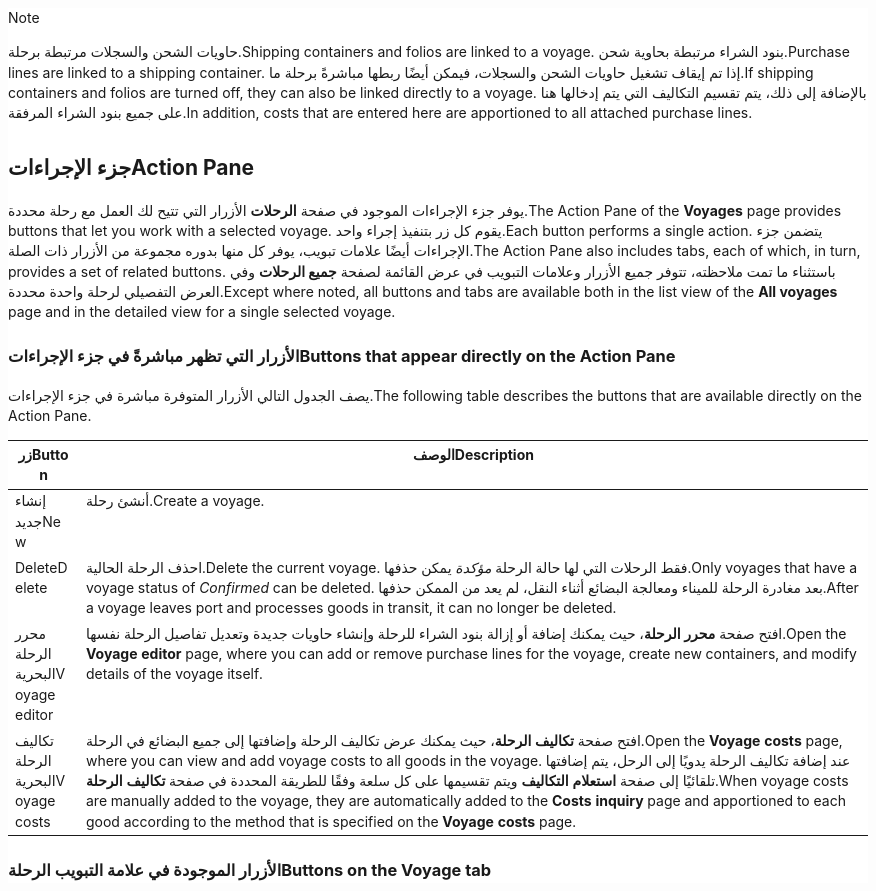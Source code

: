 > [!NOTE]
> <span data-ttu-id="b06b3-113">حاويات الشحن والسجلات مرتبطة برحلة.</span><span class="sxs-lookup"><span data-stu-id="b06b3-113">Shipping containers and folios are linked to a voyage.</span></span> <span data-ttu-id="b06b3-114">بنود الشراء مرتبطة بحاوية شحن.</span><span class="sxs-lookup"><span data-stu-id="b06b3-114">Purchase lines are linked to a shipping container.</span></span> <span data-ttu-id="b06b3-115">إذا تم إيقاف تشغيل حاويات الشحن والسجلات، فيمكن أيضًا ربطها مباشرةً برحلة ما.</span><span class="sxs-lookup"><span data-stu-id="b06b3-115">If shipping containers and folios are turned off, they can also be linked directly to a voyage.</span></span> <span data-ttu-id="b06b3-116">بالإضافة إلى ذلك، يتم تقسيم التكاليف التي يتم إدخالها هنا على جميع بنود الشراء المرفقة.</span><span class="sxs-lookup"><span data-stu-id="b06b3-116">In addition, costs that are entered here are apportioned to all attached purchase lines.</span></span>

## <a name="action-pane"></a><span data-ttu-id="b06b3-117">جزء الإجراءات</span><span class="sxs-lookup"><span data-stu-id="b06b3-117">Action Pane</span></span>

<span data-ttu-id="b06b3-118">يوفر جزء الإجراءات الموجود في صفحة **الرحلات** الأزرار التي تتيح لك العمل مع رحلة محددة.</span><span class="sxs-lookup"><span data-stu-id="b06b3-118">The Action Pane of the **Voyages** page provides buttons that let you work with a selected voyage.</span></span> <span data-ttu-id="b06b3-119">يقوم كل زر بتنفيذ إجراء واحد.</span><span class="sxs-lookup"><span data-stu-id="b06b3-119">Each button performs a single action.</span></span> <span data-ttu-id="b06b3-120">يتضمن جزء الإجراءات أيضًا علامات تبويب، يوفر كل منها بدوره مجموعة من الأزرار ذات الصلة.</span><span class="sxs-lookup"><span data-stu-id="b06b3-120">The Action Pane also includes tabs, each of which, in turn, provides a set of related buttons.</span></span> <span data-ttu-id="b06b3-121">باستثناء ما تمت ملاحظته، تتوفر جميع الأزرار وعلامات التبويب في عرض القائمة لصفحة **جميع الرحلات** وفي العرض التفصيلي لرحلة واحدة محددة.</span><span class="sxs-lookup"><span data-stu-id="b06b3-121">Except where noted, all buttons and tabs are available both in the list view of the **All voyages** page and in the detailed view for a single selected voyage.</span></span>

### <a name="buttons-that-appear-directly-on-the-action-pane"></a><span data-ttu-id="b06b3-122">الأزرار التي تظهر مباشرةً في جزء الإجراءات</span><span class="sxs-lookup"><span data-stu-id="b06b3-122">Buttons that appear directly on the Action Pane</span></span>

<span data-ttu-id="b06b3-123">يصف الجدول التالي الأزرار المتوفرة مباشرة في جزء الإجراءات.</span><span class="sxs-lookup"><span data-stu-id="b06b3-123">The following table describes the buttons that are available directly on the Action Pane.</span></span>

| <span data-ttu-id="b06b3-124">زر</span><span class="sxs-lookup"><span data-stu-id="b06b3-124">Button</span></span> | <span data-ttu-id="b06b3-125">الوصف</span><span class="sxs-lookup"><span data-stu-id="b06b3-125">Description</span></span> |
|---|---|
| <span data-ttu-id="b06b3-126">إنشاء جديد</span><span class="sxs-lookup"><span data-stu-id="b06b3-126">New</span></span> | <span data-ttu-id="b06b3-127">أنشئ رحلة.</span><span class="sxs-lookup"><span data-stu-id="b06b3-127">Create a voyage.</span></span>  |
| <span data-ttu-id="b06b3-128">Delete</span><span class="sxs-lookup"><span data-stu-id="b06b3-128">Delete</span></span> | <span data-ttu-id="b06b3-129">احذف الرحلة الحالية.</span><span class="sxs-lookup"><span data-stu-id="b06b3-129">Delete the current voyage.</span></span> <span data-ttu-id="b06b3-130">فقط الرحلات التي لها حالة الرحلة *مؤكدة* يمكن حذفها.</span><span class="sxs-lookup"><span data-stu-id="b06b3-130">Only voyages that have a voyage status of *Confirmed* can be deleted.</span></span> <span data-ttu-id="b06b3-131">بعد مغادرة الرحلة للميناء ومعالجة البضائع أثناء النقل، لم يعد من الممكن حذفها.</span><span class="sxs-lookup"><span data-stu-id="b06b3-131">After a voyage leaves port and processes goods in transit, it can no longer be deleted.</span></span> |
| <span data-ttu-id="b06b3-132">محرر الرحلة البحرية</span><span class="sxs-lookup"><span data-stu-id="b06b3-132">Voyage editor</span></span> | <span data-ttu-id="b06b3-133">افتح صفحة **محرر الرحلة**، حيث يمكنك إضافة أو إزالة بنود الشراء للرحلة وإنشاء حاويات جديدة وتعديل تفاصيل الرحلة نفسها.</span><span class="sxs-lookup"><span data-stu-id="b06b3-133">Open the **Voyage editor** page, where you can add or remove purchase lines for the voyage, create new containers, and modify details of the voyage itself.</span></span> |
| <span data-ttu-id="b06b3-134">تكاليف الرحلة البحرية</span><span class="sxs-lookup"><span data-stu-id="b06b3-134">Voyage costs</span></span> | <span data-ttu-id="b06b3-135">افتح صفحة **تكاليف الرحلة**، حيث يمكنك عرض تكاليف الرحلة وإضافتها إلى جميع البضائع في الرحلة.</span><span class="sxs-lookup"><span data-stu-id="b06b3-135">Open the **Voyage costs** page, where you can view and add voyage costs to all goods in the voyage.</span></span> <span data-ttu-id="b06b3-136">عند إضافة تكاليف الرحلة يدويًا إلى الرحل، يتم إضافتها تلقائيًا إلى صفحة **استعلام التكاليف** ويتم تقسيمها على كل سلعة وفقًا للطريقة المحددة في صفحة **تكاليف الرحلة**.</span><span class="sxs-lookup"><span data-stu-id="b06b3-136">When voyage costs are manually added to the voyage, they are automatically added to the **Costs inquiry** page and apportioned to each good according to the method that is specified on the **Voyage costs** page.</span></span> |

### <a name="buttons-on-the-voyage-tab"></a><span data-ttu-id="b06b3-137">الأزرار الموجودة في علامة التبويب الرحلة</span><span class="sxs-lookup"><span data-stu-id="b06b3-137">Buttons on the Voyage tab</span></span>
